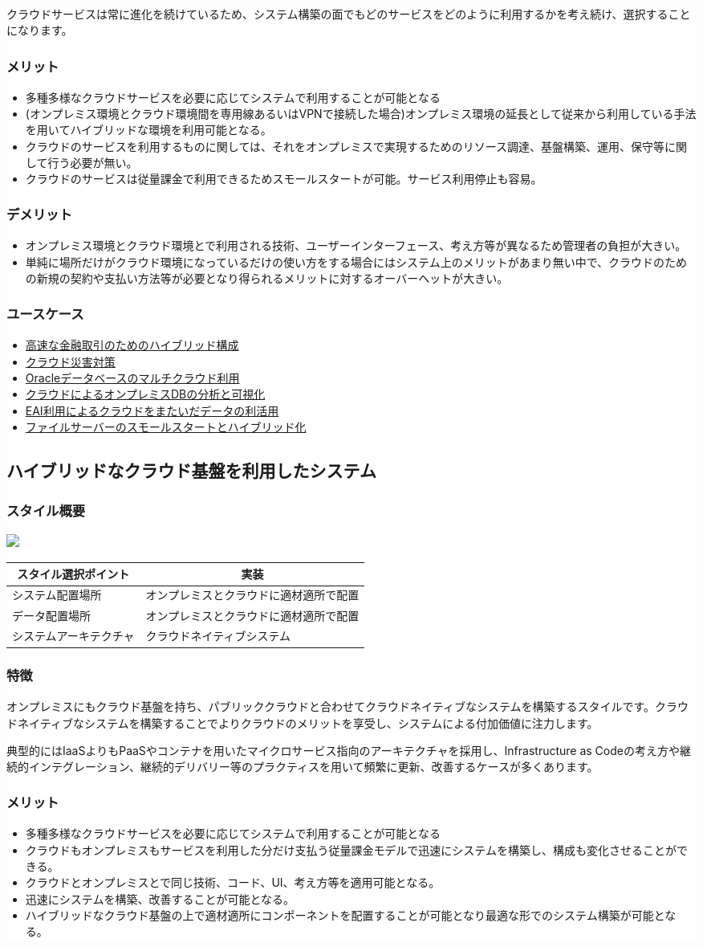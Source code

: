クラウドサービスは常に進化を続けているため、システム構築の面でもどのサービスをどのように利用するかを考え続け、選択することになります。

### メリット

- 多種多様なクラウドサービスを必要に応じてシステムで利用することが可能となる
- (オンプレミス環境とクラウド環境間を専用線あるいはVPNで接続した場合)オンプレミス環境の延長として従来から利用している手法を用いてハイブリッドな環境を利用可能となる。
- クラウドのサービスを利用するものに関しては、それをオンプレミスで実現するためのリソース調達、基盤構築、運用、保守等に関して行う必要が無い。
- クラウドのサービスは従量課金で利用できるためスモールスタートが可能。サービス利用停止も容易。

### デメリット

- オンプレミス環境とクラウド環境とで利用される技術、ユーザーインターフェース、考え方等が異なるため管理者の負担が大きい。
- 単純に場所だけがクラウド環境になっているだけの使い方をする場合にはシステム上のメリットがあまり無い中で、クラウドのための新規の契約や支払い方法等が必要となり得られるメリットに対するオーバーヘットが大きい。

### ユースケース

- [高速な金融取引のためのハイブリッド構成](./006_ハイブリッドクラウドユースケース.md#高速な金融取引のためのハイブリッド構成)
- [クラウド災害対策](./006_ハイブリッドクラウドユースケース.md#クラウド災害対策)
- [Oracleデータベースのマルチクラウド利用](./006_ハイブリッドクラウドユースケース.md#Oracleデータベースのマルチクラウド利用)
- [クラウドによるオンプレミスDBの分析と可視化](./006_ハイブリッドクラウドユースケース.md#クラウドによるオンプレミスDBの分析と可視化)
- [EAI利用によるクラウドをまたいだデータの利活用](./006_ハイブリッドクラウドユースケース.md#EAI利用によるクラウドをまたいだデータの利活用)
- [ファイルサーバーのスモールスタートとハイブリッド化](./006_ハイブリッドクラウドユースケース.md#ファイルサーバーのスモールスタートとハイブリッド化)

## ハイブリッドなクラウド基盤を利用したシステム

### スタイル概要

![](media/image8.png)

| スタイル選択ポイント | 実装 | 
|---------------|-----------------------|
| システム配置場所 | オンプレミスとクラウドに適材適所で配置 |
| データ配置場所 | オンプレミスとクラウドに適材適所で配置 |
| システムアーキテクチャ | クラウドネイティブシステム |

### 特徴

オンプレミスにもクラウド基盤を持ち、パブリッククラウドと合わせてクラウドネイティブなシステムを構築するスタイルです。クラウドネイティブなシステムを構築することでよりクラウドのメリットを享受し、システムによる付加価値に注力します。

典型的にはIaaSよりもPaaSやコンテナを用いたマイクロサービス指向のアーキテクチャを採用し、Infrastructure as Codeの考え方や継続的インテグレーション、継続的デリバリー等のプラクティスを用いて頻繁に更新、改善するケースが多くあります。

### メリット

- 多種多様なクラウドサービスを必要に応じてシステムで利用することが可能となる
- クラウドもオンプレミスもサービスを利用した分だけ支払う従量課金モデルで迅速にシステムを構築し、構成も変化させることができる。
- クラウドとオンプレミスとで同じ技術、コード、UI、考え方等を適用可能となる。
- 迅速にシステムを構築、改善することが可能となる。
- ハイブリッドなクラウド基盤の上で適材適所にコンポーネントを配置することが可能となり最適な形でのシステム構築が可能となる。
